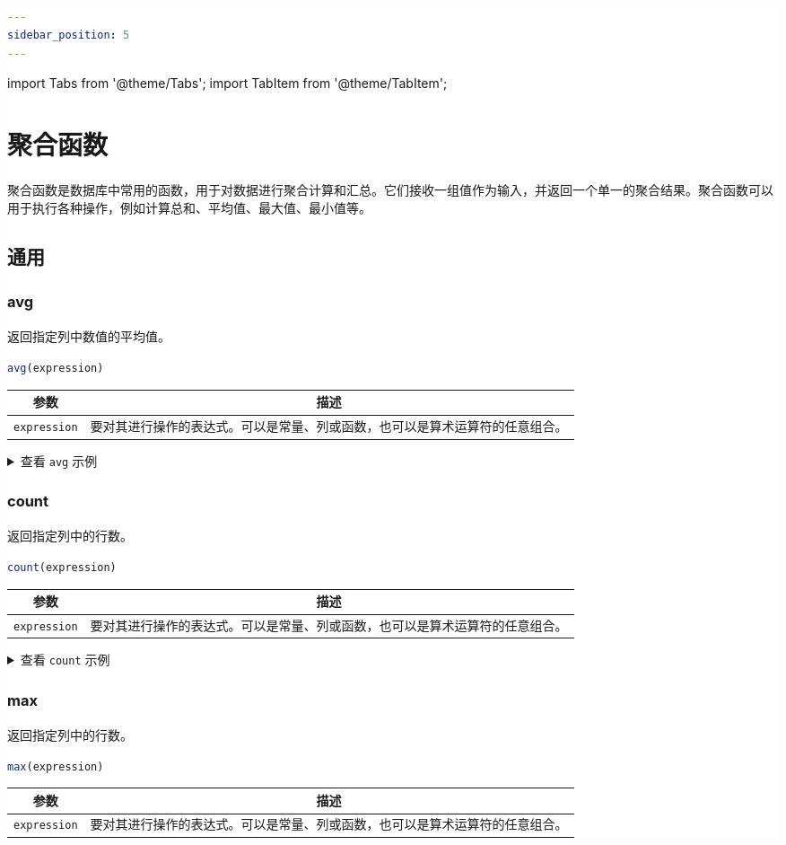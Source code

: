 ```yaml
---
sidebar_position: 5
---
```


import Tabs from '@theme/Tabs';
import TabItem from '@theme/TabItem';

# 聚合函数

聚合函数是数据库中常用的函数，用于对数据进行聚合计算和汇总。它们接收一组值作为输入，并返回一个单一的聚合结果。聚合函数可以用于执行各种操作，例如计算总和、平均值、最大值、最小值等。

## 通用

### avg

返回指定列中数值的平均值。

```sql
avg(expression)
```

| 参数           | 描述                                     |
| ------------ | -------------------------------------- |
| `expression` | 要对其进行操作的表达式。可以是常量、列或函数，也可以是算术运算符的任意组合。 |

<details><summary>查看 <code>avg</code> 示例</summary></details>

### count

返回指定列中的行数。

```sql
count(expression)
```

| 参数           | 描述                                     |
| ------------ | -------------------------------------- |
| `expression` | 要对其进行操作的表达式。可以是常量、列或函数，也可以是算术运算符的任意组合。 |

<details><summary>查看 <code>count</code> 示例</summary></details>

### max

返回指定列中的行数。

```sql
max(expression)
```

| 参数           | 描述                                     |
| ------------ | -------------------------------------- |
| `expression` | 要对其进行操作的表达式。可以是常量、列或函数，也可以是算术运算符的任意组合。 |
